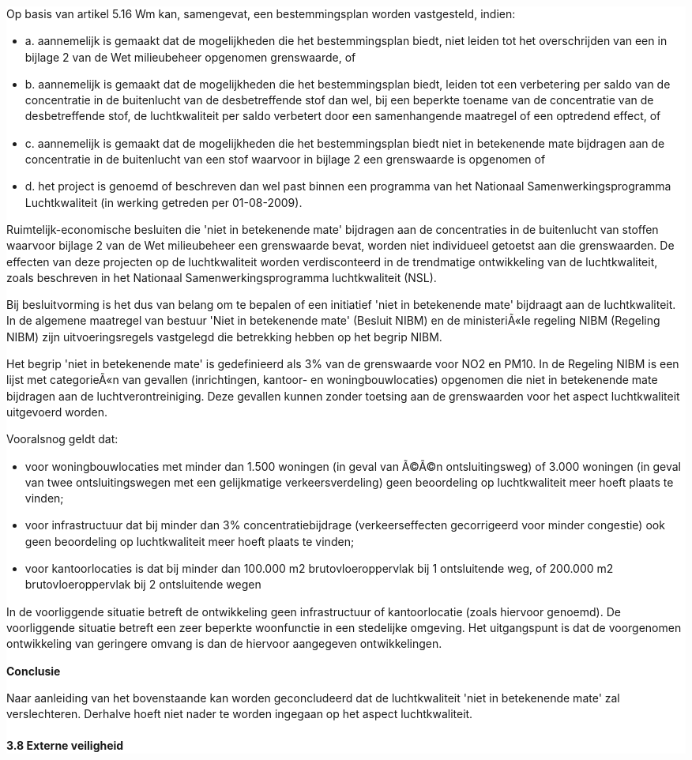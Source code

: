 Op basis van artikel 5\.16 Wm kan, samengevat, een bestemmingsplan worden vastgesteld, indien:

* a. aannemelijk is gemaakt dat de mogelijkheden die het bestemmingsplan biedt, niet leiden tot het overschrijden van een in bijlage 2 van de Wet milieubeheer opgenomen grenswaarde, of

* b. aannemelijk is gemaakt dat de mogelijkheden die het bestemmingsplan biedt, leiden tot een verbetering per saldo van de concentratie in de buitenlucht van de desbetreffende stof dan wel, bij een beperkte toename van de concentratie van de desbetreffende stof, de luchtkwaliteit per saldo verbetert door een samenhangende maatregel of een optredend effect, of

* c. aannemelijk is gemaakt dat de mogelijkheden die het bestemmingsplan biedt niet in betekenende mate bijdragen aan de concentratie in de buitenlucht van een stof waarvoor in bijlage 2 een grenswaarde is opgenomen of

* d. het project is genoemd of beschreven dan wel past binnen een programma van het Nationaal Samenwerkingsprogramma Luchtkwaliteit (in werking getreden per 01\-08\-2009\).

Ruimtelijk\-economische besluiten die 'niet in betekenende mate' bijdragen aan de concentraties in de buitenlucht van stoffen waarvoor bijlage 2 van de Wet milieubeheer een grenswaarde bevat, worden niet individueel getoetst aan die grenswaarden. De effecten van deze projecten op de luchtkwaliteit worden verdisconteerd in de trendmatige ontwikkeling van de luchtkwaliteit, zoals beschreven in het Nationaal Samenwerkingsprogramma luchtkwaliteit (NSL).

Bij besluitvorming is het dus van belang om te bepalen of een initiatief 'niet in betekenende mate' bijdraagt aan de luchtkwaliteit. In de algemene maatregel van bestuur 'Niet in betekenende mate' (Besluit NIBM) en de ministeriÃ«le regeling NIBM (Regeling NIBM) zijn uitvoeringsregels vastgelegd die betrekking hebben op het begrip NIBM.

Het begrip 'niet in betekenende mate' is gedefinieerd als 3% van de grenswaarde voor NO2 en PM10\. In de Regeling NIBM is een lijst met categorieÃ«n van gevallen (inrichtingen, kantoor\- en woningbouwlocaties) opgenomen die niet in betekenende mate bijdragen aan de luchtverontreiniging. Deze gevallen kunnen zonder toetsing aan de grenswaarden voor het aspect luchtkwaliteit uitgevoerd worden.

Vooralsnog geldt dat:

* voor woningbouwlocaties met minder dan 1\.500 woningen (in geval van Ã©Ã©n ontsluitingsweg) of 3\.000 woningen (in geval van twee ontsluitingswegen met een gelijkmatige verkeersverdeling) geen beoordeling op luchtkwaliteit meer hoeft plaats te vinden;

* voor infrastructuur dat bij minder dan 3% concentratiebijdrage (verkeerseffecten gecorrigeerd voor minder congestie) ook geen beoordeling op luchtkwaliteit meer hoeft plaats te vinden;

* voor kantoorlocaties is dat bij minder dan 100\.000 m2 brutovloeroppervlak bij 1 ontsluitende weg, of 200\.000 m2 brutovloeroppervlak bij 2 ontsluitende wegen

In de voorliggende situatie betreft de ontwikkeling geen infrastructuur of kantoorlocatie (zoals hiervoor genoemd). De voorliggende situatie betreft een zeer beperkte woonfunctie in een stedelijke omgeving. Het uitgangspunt is dat de voorgenomen ontwikkeling van geringere omvang is dan de hiervoor aangegeven ontwikkelingen.

**Conclusie**

Naar aanleiding van het bovenstaande kan worden geconcludeerd dat de luchtkwaliteit 'niet in betekenende mate' zal verslechteren. Derhalve hoeft niet nader te worden ingegaan op het aspect luchtkwaliteit.

#### 3\.8 Externe veiligheid
